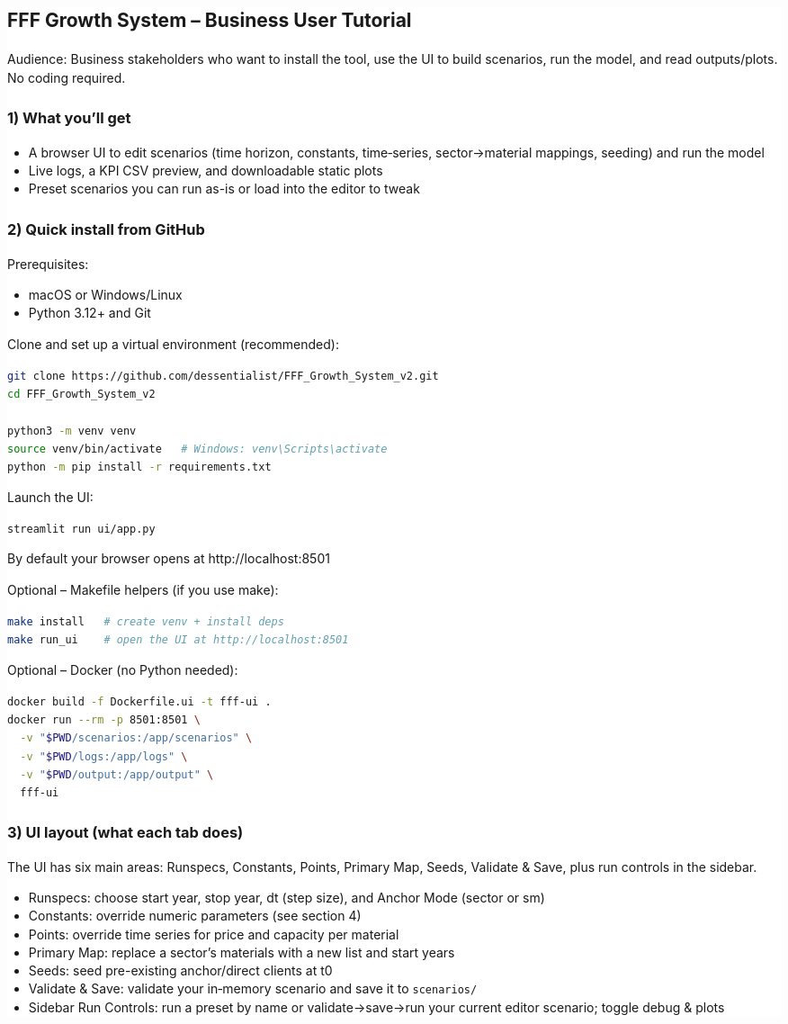 ## FFF Growth System – Business User Tutorial

Audience: Business stakeholders who want to install the tool, use the UI to build scenarios, run the model, and read outputs/plots. No coding required.

### 1) What you’ll get
- A browser UI to edit scenarios (time horizon, constants, time‑series, sector→material mappings, seeding) and run the model
- Live logs, a KPI CSV preview, and downloadable static plots
- Preset scenarios you can run as-is or load into the editor to tweak

### 2) Quick install from GitHub

Prerequisites:
- macOS or Windows/Linux
- Python 3.12+ and Git

Clone and set up a virtual environment (recommended):
```bash
git clone https://github.com/dessentialist/FFF_Growth_System_v2.git
cd FFF_Growth_System_v2

python3 -m venv venv
source venv/bin/activate   # Windows: venv\Scripts\activate
python -m pip install -r requirements.txt
```

Launch the UI:
```bash
streamlit run ui/app.py
```
By default your browser opens at http://localhost:8501

Optional – Makefile helpers (if you use make):
```bash
make install   # create venv + install deps
make run_ui    # open the UI at http://localhost:8501
```

Optional – Docker (no Python needed):
```bash
docker build -f Dockerfile.ui -t fff-ui .
docker run --rm -p 8501:8501 \
  -v "$PWD/scenarios:/app/scenarios" \
  -v "$PWD/logs:/app/logs" \
  -v "$PWD/output:/app/output" \
  fff-ui
```

### 3) UI layout (what each tab does)
The UI has six main areas: Runspecs, Constants, Points, Primary Map, Seeds, Validate & Save, plus run controls in the sidebar.

- Runspecs: choose start year, stop year, dt (step size), and Anchor Mode (sector or sm)
- Constants: override numeric parameters (see section 4)
- Points: override time series for price and capacity per material
- Primary Map: replace a sector’s materials with a new list and start years
- Seeds: seed pre-existing anchor/direct clients at t0
- Validate & Save: validate your in‑memory scenario and save it to `scenarios/`
- Sidebar Run Controls: run a preset by name or validate→save→run your current editor scenario; toggle debug & plots
